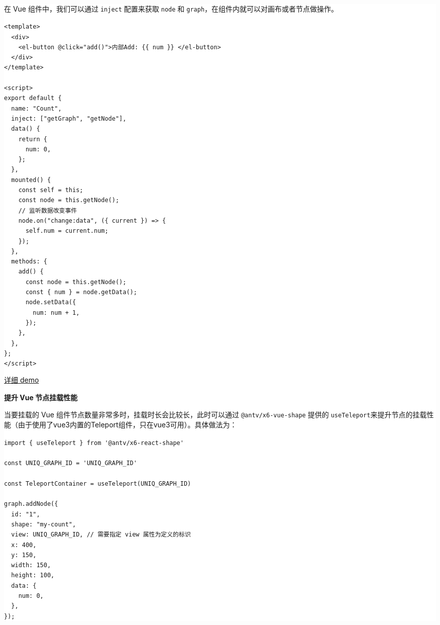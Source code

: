在 Vue 组件中，我们可以通过 `inject` 配置来获取 `node` 和 `graph`，在组件内就可以对画布或者节点做操作。
 
```vue
<template>
  <div>
    <el-button @click="add()">内部Add: {{ num }} </el-button>
  </div>
</template>

<script>
export default {
  name: "Count",
  inject: ["getGraph", "getNode"],
  data() {
    return {
      num: 0,
    };
  },
  mounted() {
    const self = this;
    const node = this.getNode();
    // 监听数据改变事件
    node.on("change:data", ({ current }) => {
      self.num = current.num;
    });
  },
  methods: {
    add() {
      const node = this.getNode();
      const { num } = node.getData();
      node.setData({
        num: num + 1,
      });
    },
  },
};
</script>
```

[详细 demo](https://codesandbox.io/s/vue-shape-8ciig)

**提升 Vue 节点挂载性能**

当要挂载的 Vue 组件节点数量非常多时，挂载时长会比较长，此时可以通过 `@antv/x6-vue-shape` 提供的 `useTeleport`来提升节点的挂载性能（由于使用了vue3内置的Teleport组件，只在vue3可用）。具体做法为：

```tsx
import { useTeleport } from '@antv/x6-react-shape'

const UNIQ_GRAPH_ID = 'UNIQ_GRAPH_ID'

const TeleportContainer = useTeleport(UNIQ_GRAPH_ID)

graph.addNode({
  id: "1",
  shape: "my-count",
  view: UNIQ_GRAPH_ID, // 需要指定 view 属性为定义的标识
  x: 400,
  y: 150,
  width: 150,
  height: 100,
  data: {
    num: 0,
  },
});

```